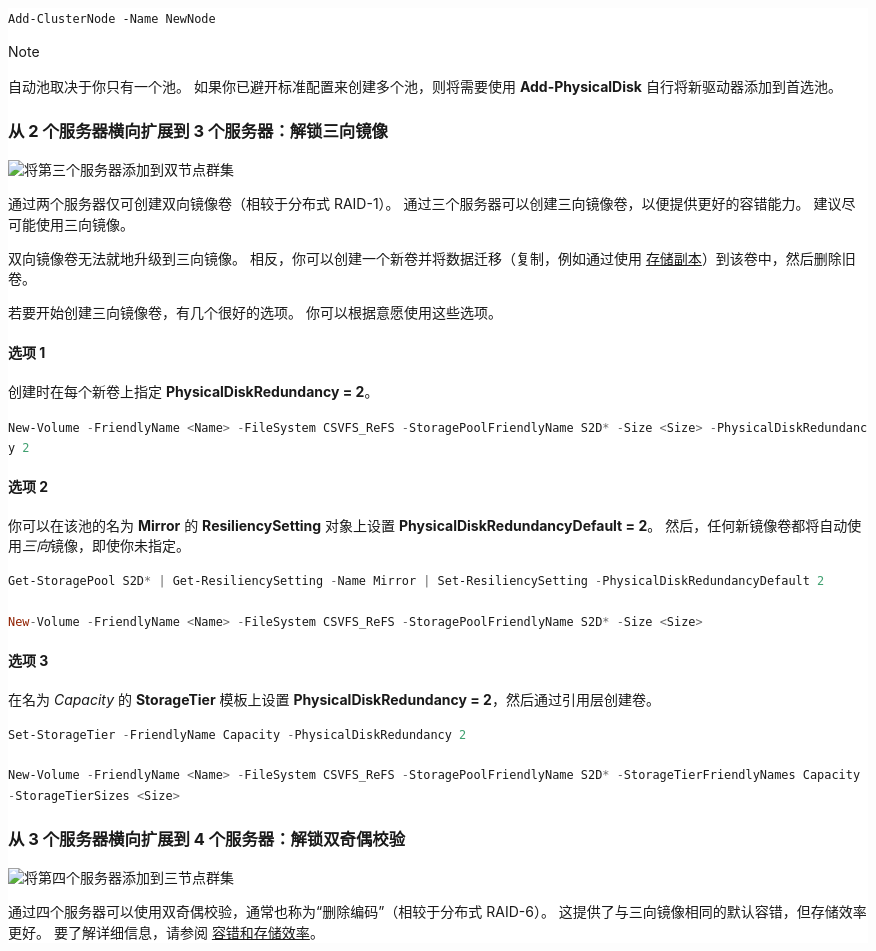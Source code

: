 ```
Add-ClusterNode -Name NewNode 
```

   >[!NOTE]
   > 自动池取决于你只有一个池。 如果你已避开标准配置来创建多个池，则将需要使用 **Add-PhysicalDisk** 自行将新驱动器添加到首选池。

### <a name="from-2-to-3-servers-unlocking-three-way-mirroring"></a>从 2 个服务器横向扩展到 3 个服务器：解锁三向镜像

![将第三个服务器添加到双节点群集](media/add-nodes/Scaling-2-to-3.png)

通过两个服务器仅可创建双向镜像卷（相较于分布式 RAID-1）。 通过三个服务器可以创建三向镜像卷，以便提供更好的容错能力。 建议尽可能使用三向镜像。

双向镜像卷无法就地升级到三向镜像。 相反，你可以创建一个新卷并将数据迁移（复制，例如通过使用 [存储副本](../storage-replica/server-to-server-storage-replication.md)）到该卷中，然后删除旧卷。

若要开始创建三向镜像卷，有几个很好的选项。 你可以根据意愿使用这些选项。 

#### <a name="option-1"></a>选项 1

创建时在每个新卷上指定 **PhysicalDiskRedundancy = 2**。

```PowerShell
New-Volume -FriendlyName <Name> -FileSystem CSVFS_ReFS -StoragePoolFriendlyName S2D* -Size <Size> -PhysicalDiskRedundancy 2
```

#### <a name="option-2"></a>选项 2

你可以在该池的名为 **Mirror** 的 **ResiliencySetting** 对象上设置 **PhysicalDiskRedundancyDefault = 2**。 然后，任何新镜像卷都将自动使用*三向*镜像，即使你未指定。

```PowerShell
Get-StoragePool S2D* | Get-ResiliencySetting -Name Mirror | Set-ResiliencySetting -PhysicalDiskRedundancyDefault 2

New-Volume -FriendlyName <Name> -FileSystem CSVFS_ReFS -StoragePoolFriendlyName S2D* -Size <Size>
```

#### <a name="option-3"></a>选项 3

在名为 *Capacity* 的 **StorageTier** 模板上设置 **PhysicalDiskRedundancy = 2**，然后通过引用层创建卷。

```PowerShell
Set-StorageTier -FriendlyName Capacity -PhysicalDiskRedundancy 2 

New-Volume -FriendlyName <Name> -FileSystem CSVFS_ReFS -StoragePoolFriendlyName S2D* -StorageTierFriendlyNames Capacity -StorageTierSizes <Size>
```

### <a name="from-3-to-4-servers-unlocking-dual-parity"></a>从 3 个服务器横向扩展到 4 个服务器：解锁双奇偶校验

![将第四个服务器添加到三节点群集](media/add-nodes/Scaling-3-to-4.png)

通过四个服务器可以使用双奇偶校验，通常也称为“删除编码”（相较于分布式 RAID-6）。 这提供了与三向镜像相同的默认容错，但存储效率更好。 要了解详细信息，请参阅 [容错和存储效率](storage-spaces-fault-tolerance.md)。
